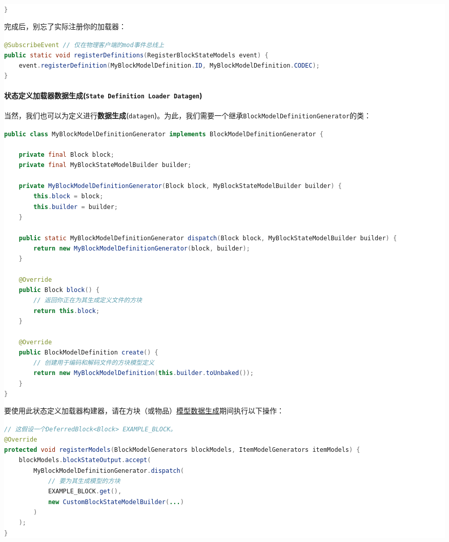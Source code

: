 ```java
}
```

完成后，别忘了实际注册你的加载器：

```java
@SubscribeEvent // 仅在物理客户端的mod事件总线上
public static void registerDefinitions(RegisterBlockStateModels event) {
    event.registerDefinition(MyBlockModelDefinition.ID, MyBlockModelDefinition.CODEC);
}
```

#### 状态定义加载器数据生成(`State Definition Loader Datagen`)

当然，我们也可以为定义进行**数据生成**(`datagen`)。为此，我们需要一个继承`BlockModelDefinitionGenerator`的类：

```java
public class MyBlockModelDefinitionGenerator implements BlockModelDefinitionGenerator {

    private final Block block;
    private final MyBlockStateModelBuilder builder;

    private MyBlockModelDefinitionGenerator(Block block, MyBlockStateModelBuilder builder) {
        this.block = block;
        this.builder = builder;
    }

    public static MyBlockModelDefinitionGenerator dispatch(Block block, MyBlockStateModelBuilder builder) {
        return new MyBlockModelDefinitionGenerator(block, builder);
    }

    @Override
    public Block block() {
        // 返回你正在为其生成定义文件的方块
        return this.block;
    }

    @Override
    public BlockModelDefinition create() {
        // 创建用于编码和解码文件的方块模型定义
        return new MyBlockModelDefinition(this.builder.toUnbaked());
    }
} 
```

要使用此状态定义加载器构建器，请在方块（或物品）[模型数据生成][modeldatagen]期间执行以下操作：

```java
// 这假设一个DeferredBlock<Block> EXAMPLE_BLOCK。
@Override
protected void registerModels(BlockModelGenerators blockModels, ItemModelGenerators itemModels) {
    blockModels.blockStateOutput.accept(
        MyBlockModelDefinitionGenerator.dispatch(
            // 要为其生成模型的方块
            EXAMPLE_BLOCK.get(),
            new CustomBlockStateModelBuilder(...)
        )
    );
}
```


[citems]: items.md
[composite]: #composite-model
[customdefinition]: #block-state-definition-loaders
[datagen]: ../../index.md#data-generation
[event]: ../../../concepts/events.md#registering-an-event-handler
[itemcomposite]: items.md#composite-models
[modeldatagen]: datagen.md
[obj]: #obj-model
[sides]: ../../../concepts/sides.md